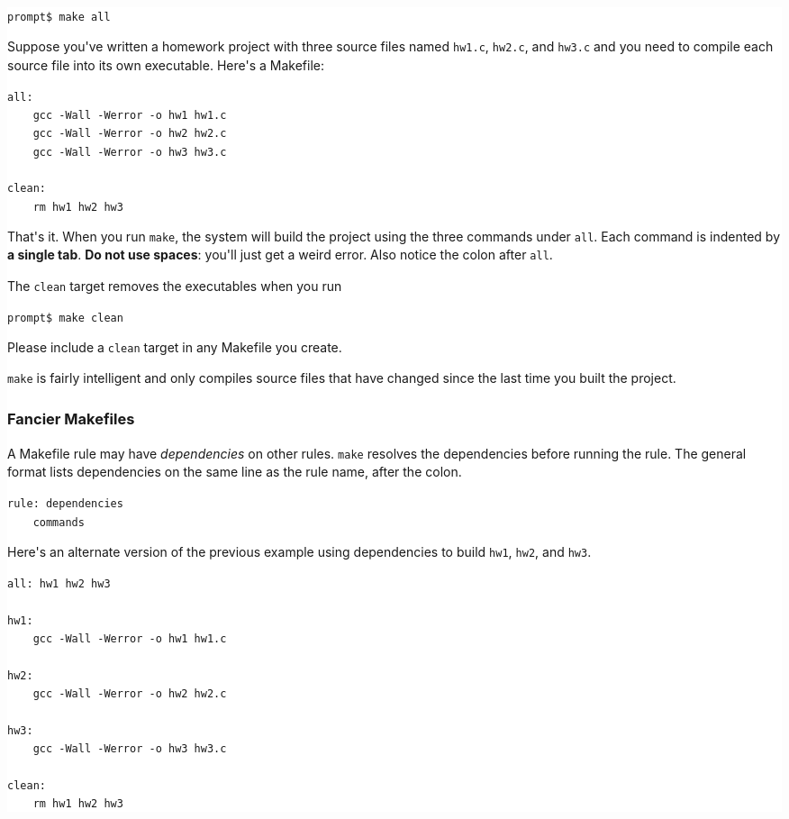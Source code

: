 ```
prompt$ make all
```

Suppose you've written a homework project with three source files named `hw1.c`, `hw2.c`, and `hw3.c` and you need to compile each source file into its own executable. Here's a Makefile:

```
all:
    gcc -Wall -Werror -o hw1 hw1.c
    gcc -Wall -Werror -o hw2 hw2.c
    gcc -Wall -Werror -o hw3 hw3.c
    
clean:
    rm hw1 hw2 hw3
```

That's it. When you run `make`, the system will build the project using the three commands under `all`. Each command is indented by **a single tab**. **Do not use spaces**: you'll just get a weird error. Also notice the colon after `all`.

The `clean` target removes the executables when you run

```
prompt$ make clean
```

Please include a `clean` target in any Makefile you create.

`make` is fairly intelligent and only compiles source files that have changed since the last time you built the project.

### Fancier Makefiles

A Makefile rule may have *dependencies* on other rules. `make` resolves the dependencies before running the rule. The general format lists dependencies on the same line as the rule name, after the colon.

```
rule: dependencies
    commands
```

Here's an alternate version of the previous example using dependencies to build `hw1`, `hw2`, and `hw3`.

```
all: hw1 hw2 hw3

hw1:
    gcc -Wall -Werror -o hw1 hw1.c

hw2:
    gcc -Wall -Werror -o hw2 hw2.c

hw3:
    gcc -Wall -Werror -o hw3 hw3.c
    
clean:
    rm hw1 hw2 hw3
```
